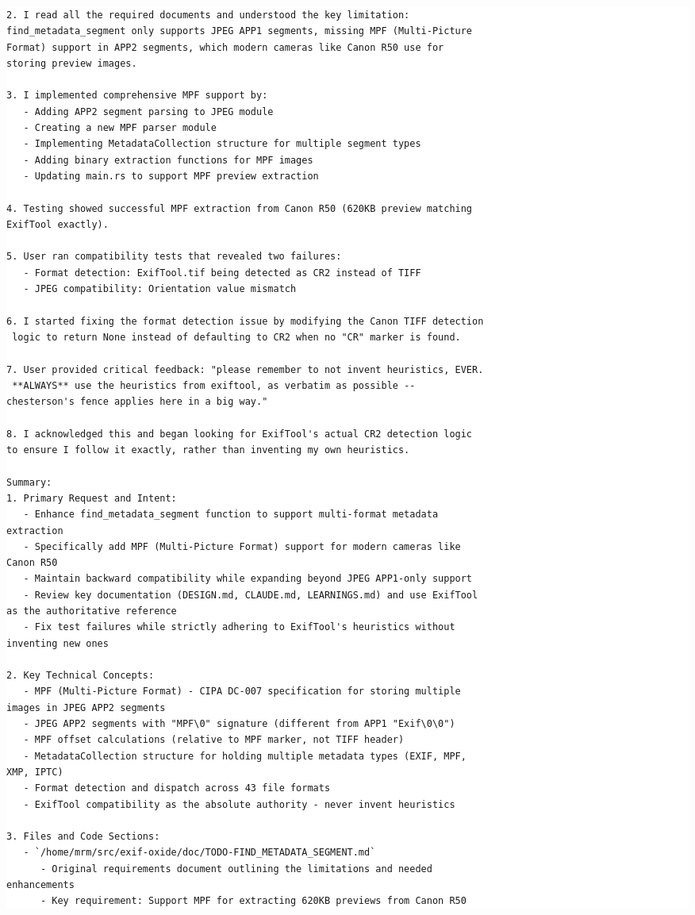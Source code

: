     2. I read all the required documents and understood the key limitation:
    find_metadata_segment only supports JPEG APP1 segments, missing MPF (Multi-Picture
    Format) support in APP2 segments, which modern cameras like Canon R50 use for
    storing preview images.

    3. I implemented comprehensive MPF support by:
       - Adding APP2 segment parsing to JPEG module
       - Creating a new MPF parser module
       - Implementing MetadataCollection structure for multiple segment types
       - Adding binary extraction functions for MPF images
       - Updating main.rs to support MPF preview extraction

    4. Testing showed successful MPF extraction from Canon R50 (620KB preview matching
    ExifTool exactly).

    5. User ran compatibility tests that revealed two failures:
       - Format detection: ExifTool.tif being detected as CR2 instead of TIFF
       - JPEG compatibility: Orientation value mismatch

    6. I started fixing the format detection issue by modifying the Canon TIFF detection
     logic to return None instead of defaulting to CR2 when no "CR" marker is found.

    7. User provided critical feedback: "please remember to not invent heuristics, EVER.
     **ALWAYS** use the heuristics from exiftool, as verbatim as possible --
    chesterson's fence applies here in a big way."

    8. I acknowledged this and began looking for ExifTool's actual CR2 detection logic
    to ensure I follow it exactly, rather than inventing my own heuristics.

    Summary:
    1. Primary Request and Intent:
       - Enhance find_metadata_segment function to support multi-format metadata
    extraction
       - Specifically add MPF (Multi-Picture Format) support for modern cameras like
    Canon R50
       - Maintain backward compatibility while expanding beyond JPEG APP1-only support
       - Review key documentation (DESIGN.md, CLAUDE.md, LEARNINGS.md) and use ExifTool
    as the authoritative reference
       - Fix test failures while strictly adhering to ExifTool's heuristics without
    inventing new ones

    2. Key Technical Concepts:
       - MPF (Multi-Picture Format) - CIPA DC-007 specification for storing multiple
    images in JPEG APP2 segments
       - JPEG APP2 segments with "MPF\0" signature (different from APP1 "Exif\0\0")
       - MPF offset calculations (relative to MPF marker, not TIFF header)
       - MetadataCollection structure for holding multiple metadata types (EXIF, MPF,
    XMP, IPTC)
       - Format detection and dispatch across 43 file formats
       - ExifTool compatibility as the absolute authority - never invent heuristics

    3. Files and Code Sections:
       - `/home/mrm/src/exif-oxide/doc/TODO-FIND_METADATA_SEGMENT.md`
          - Original requirements document outlining the limitations and needed
    enhancements
          - Key requirement: Support MPF for extracting 620KB previews from Canon R50
